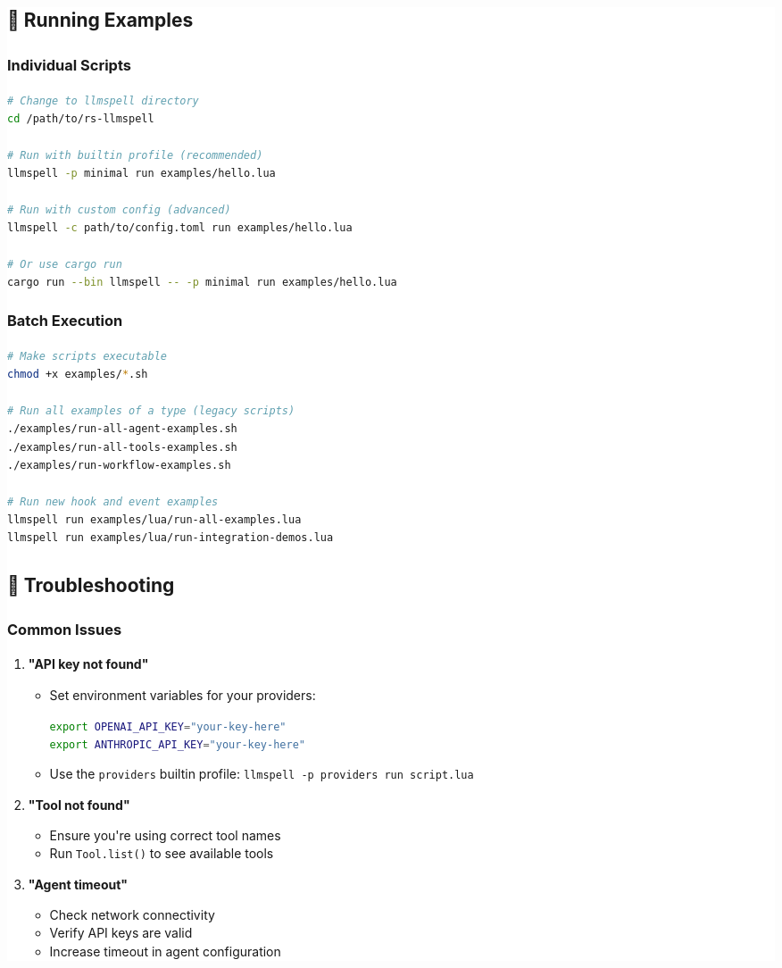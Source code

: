 ## 🏃 Running Examples

### Individual Scripts

```bash
# Change to llmspell directory
cd /path/to/rs-llmspell

# Run with builtin profile (recommended)
llmspell -p minimal run examples/hello.lua

# Run with custom config (advanced)
llmspell -c path/to/config.toml run examples/hello.lua

# Or use cargo run
cargo run --bin llmspell -- -p minimal run examples/hello.lua
```

### Batch Execution

```bash
# Make scripts executable
chmod +x examples/*.sh

# Run all examples of a type (legacy scripts)
./examples/run-all-agent-examples.sh
./examples/run-all-tools-examples.sh
./examples/run-workflow-examples.sh

# Run new hook and event examples
llmspell run examples/lua/run-all-examples.lua
llmspell run examples/lua/run-integration-demos.lua
```

## 🐛 Troubleshooting

### Common Issues

1. **"API key not found"**
   - Set environment variables for your providers:
     ```bash
     export OPENAI_API_KEY="your-key-here"
     export ANTHROPIC_API_KEY="your-key-here"
     ```
   - Use the `providers` builtin profile: `llmspell -p providers run script.lua`

2. **"Tool not found"**
   - Ensure you're using correct tool names
   - Run `Tool.list()` to see available tools

3. **"Agent timeout"**
   - Check network connectivity
   - Verify API keys are valid
   - Increase timeout in agent configuration
